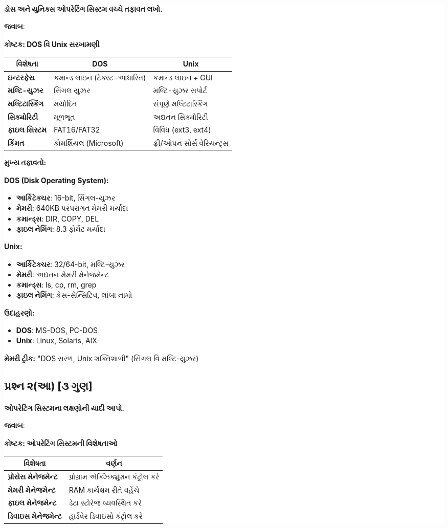 **ડોસ અને યુનિક્સ ઓપરેટિંગ સિસ્ટમ વચ્ચે તફાવત લખો.**

**જવાબ**:

**કોષ્ટક: DOS વિ Unix સરખામણી**

| વિશેષતા | DOS | Unix |
|---------|-----|------|
| **ઇન્ટરફેસ** | કમાન્ડ લાઇન (ટેક્સ્ટ-આધારિત) | કમાન્ડ લાઇન + GUI |
| **મલ્ટિ-યુઝર** | સિંગલ યુઝર | મલ્ટિ-યુઝર સપોર્ટ |
| **મલ્ટિટાસ્કિંગ** | મર્યાદિત | સંપૂર્ણ મલ્ટિટાસ્કિંગ |
| **સિક્યોરિટી** | મૂળભૂત | અદ્યતન સિક્યોરિટી |
| **ફાઇલ સિસ્ટમ** | FAT16/FAT32 | વિવિધ (ext3, ext4) |
| **કિંમત** | કોમર્શિયલ (Microsoft) | ફ્રી/ઓપન સોર્સ વેરિયન્ટ્સ |

**મુખ્ય તફાવતો:**

**DOS (Disk Operating System):**

- **આર્કિટેક્ચર**: 16-bit, સિંગલ-યુઝર
- **મેમરી**: 640KB પરંપરાગત મેમરી મર્યાદા
- **કમાન્ડ્સ**: DIR, COPY, DEL
- **ફાઇલ નેમિંગ**: 8.3 ફોર્મેટ મર્યાદા

**Unix:**

- **આર્કિટેક્ચર**: 32/64-bit, મલ્ટિ-યુઝર
- **મેમરી**: અદ્યતન મેમરી મેનેજમેન્ટ
- **કમાન્ડ્સ**: ls, cp, rm, grep
- **ફાઇલ નેમિંગ**: કેસ-સેન્સિટિવ, લાંબા નામો

**ઉદાહરણો:**

- **DOS**: MS-DOS, PC-DOS
- **Unix**: Linux, Solaris, AIX

**મેમરી ટ્રીક:** "DOS સરળ, Unix શક્તિશાળી" (સિંગલ વિ મલ્ટિ-યુઝર)

## પ્રશ્ન ૨(આ) [૩ ગુણ]

**ઓપરેટિંગ સિસ્ટમના લક્ષણોની યાદી આપો.**

**જવાબ**:

**કોષ્ટક: ઓપરેટિંગ સિસ્ટમની વિશેષતાઓ**

| વિશેષતા | વર્ણન |
|---------|-------|
| **પ્રોસેસ મેનેજમેન્ટ** | પ્રોગ્રામ એક્ઝિક્યુશન કંટ્રોલ કરે |
| **મેમરી મેનેજમેન્ટ** | RAM કાર્યક્ષમ રીતે વહેંચે |
| **ફાઇલ મેનેજમેન્ટ** | ડેટા સ્ટોરેજ વ્યવસ્થિત કરે |
| **ડિવાઇસ મેનેજમેન્ટ** | હાર્ડવેર ડિવાઇસો કંટ્રોલ કરે |
